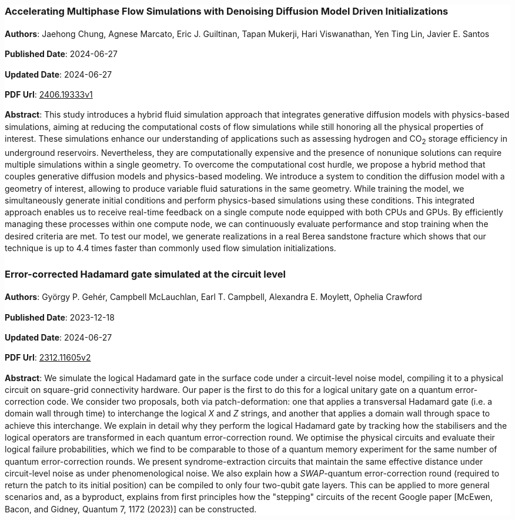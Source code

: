 
### Accelerating Multiphase Flow Simulations with Denoising Diffusion Model Driven Initializations
**Authors**: Jaehong Chung, Agnese Marcato, Eric J. Guiltinan, Tapan Mukerji, Hari Viswanathan, Yen Ting Lin, Javier E. Santos

**Published Date**: 2024-06-27

**Updated Date**: 2024-06-27

**PDF Url**: [2406.19333v1](http://arxiv.org/pdf/2406.19333v1)

**Abstract**: This study introduces a hybrid fluid simulation approach that integrates
generative diffusion models with physics-based simulations, aiming at reducing
the computational costs of flow simulations while still honoring all the
physical properties of interest. These simulations enhance our understanding of
applications such as assessing hydrogen and CO$_2$ storage efficiency in
underground reservoirs. Nevertheless, they are computationally expensive and
the presence of nonunique solutions can require multiple simulations within a
single geometry. To overcome the computational cost hurdle, we propose a hybrid
method that couples generative diffusion models and physics-based modeling. We
introduce a system to condition the diffusion model with a geometry of
interest, allowing to produce variable fluid saturations in the same geometry.
While training the model, we simultaneously generate initial conditions and
perform physics-based simulations using these conditions. This integrated
approach enables us to receive real-time feedback on a single compute node
equipped with both CPUs and GPUs. By efficiently managing these processes
within one compute node, we can continuously evaluate performance and stop
training when the desired criteria are met. To test our model, we generate
realizations in a real Berea sandstone fracture which shows that our technique
is up to 4.4 times faster than commonly used flow simulation initializations.


### Error-corrected Hadamard gate simulated at the circuit level
**Authors**: György P. Gehér, Campbell McLauchlan, Earl T. Campbell, Alexandra E. Moylett, Ophelia Crawford

**Published Date**: 2023-12-18

**Updated Date**: 2024-06-27

**PDF Url**: [2312.11605v2](http://arxiv.org/pdf/2312.11605v2)

**Abstract**: We simulate the logical Hadamard gate in the surface code under a
circuit-level noise model, compiling it to a physical circuit on square-grid
connectivity hardware. Our paper is the first to do this for a logical unitary
gate on a quantum error-correction code. We consider two proposals, both via
patch-deformation: one that applies a transversal Hadamard gate (i.e. a domain
wall through time) to interchange the logical $X$ and $Z$ strings, and another
that applies a domain wall through space to achieve this interchange. We
explain in detail why they perform the logical Hadamard gate by tracking how
the stabilisers and the logical operators are transformed in each quantum
error-correction round. We optimise the physical circuits and evaluate their
logical failure probabilities, which we find to be comparable to those of a
quantum memory experiment for the same number of quantum error-correction
rounds. We present syndrome-extraction circuits that maintain the same
effective distance under circuit-level noise as under phenomenological noise.
We also explain how a $SWAP$-quantum error-correction round (required to return
the patch to its initial position) can be compiled to only four two-qubit gate
layers. This can be applied to more general scenarios and, as a byproduct,
explains from first principles how the "stepping" circuits of the recent Google
paper [McEwen, Bacon, and Gidney, Quantum 7, 1172 (2023)] can be constructed.
